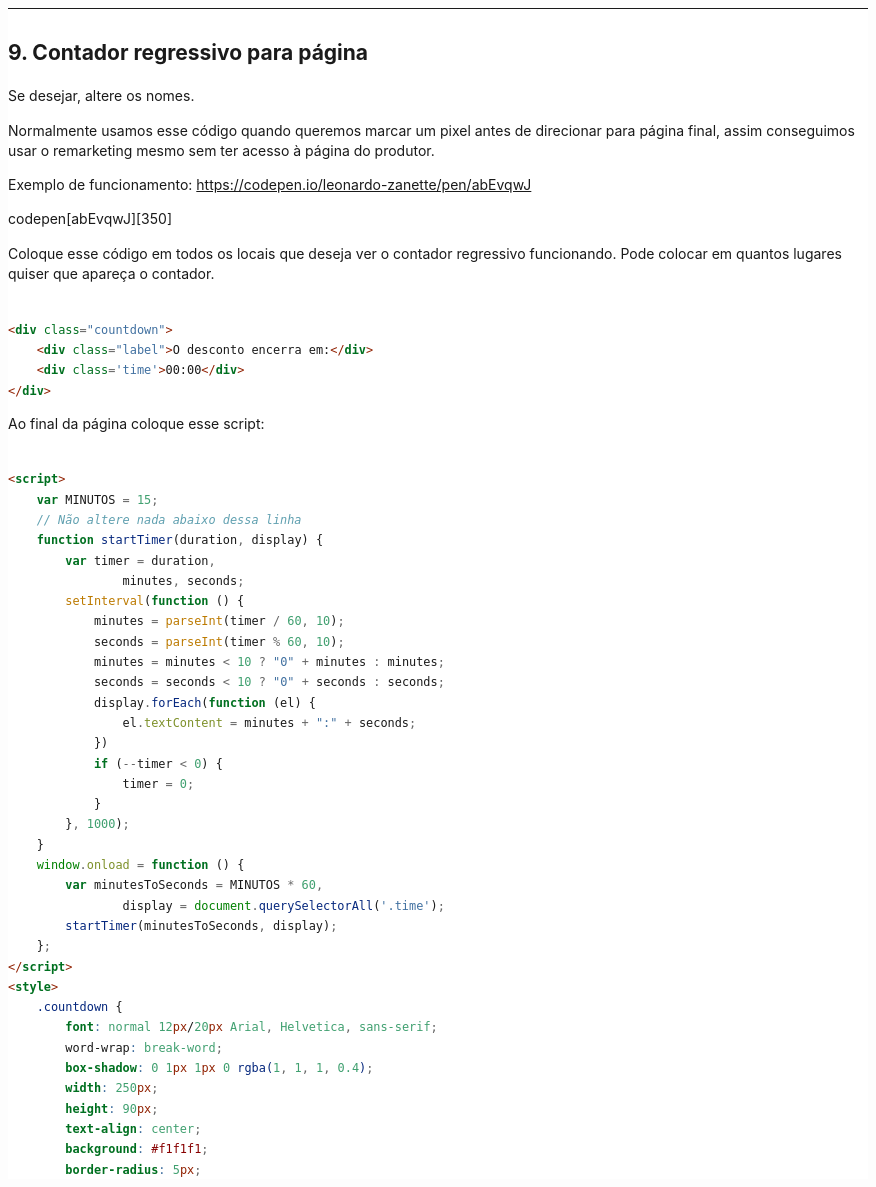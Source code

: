 ```php
```

---

## 9. Contador regressivo para página

Se desejar, altere os nomes.

Normalmente usamos esse código quando queremos marcar um pixel antes de direcionar para página final, assim conseguimos
usar o remarketing mesmo sem ter acesso à página do produtor.

Exemplo de funcionamento: https://codepen.io/leonardo-zanette/pen/abEvqwJ

codepen[abEvqwJ][350]

Coloque esse código em todos os locais que deseja ver o contador regressivo funcionando. Pode colocar em quantos lugares
quiser que apareça o contador.

```html

<div class="countdown">
    <div class="label">O desconto encerra em:</div>
    <div class='time'>00:00</div>
</div>
```

Ao final da página coloque esse script:

```html

<script>
    var MINUTOS = 15;
    // Não altere nada abaixo dessa linha
    function startTimer(duration, display) {
        var timer = duration,
                minutes, seconds;
        setInterval(function () {
            minutes = parseInt(timer / 60, 10);
            seconds = parseInt(timer % 60, 10);
            minutes = minutes < 10 ? "0" + minutes : minutes;
            seconds = seconds < 10 ? "0" + seconds : seconds;
            display.forEach(function (el) {
                el.textContent = minutes + ":" + seconds;
            })
            if (--timer < 0) {
                timer = 0;
            }
        }, 1000);
    }
    window.onload = function () {
        var minutesToSeconds = MINUTOS * 60,
                display = document.querySelectorAll('.time');
        startTimer(minutesToSeconds, display);
    };
</script>
<style>
    .countdown {
        font: normal 12px/20px Arial, Helvetica, sans-serif;
        word-wrap: break-word;
        box-shadow: 0 1px 1px 0 rgba(1, 1, 1, 0.4);
        width: 250px;
        height: 90px;
        text-align: center;
        background: #f1f1f1;
        border-radius: 5px;
```